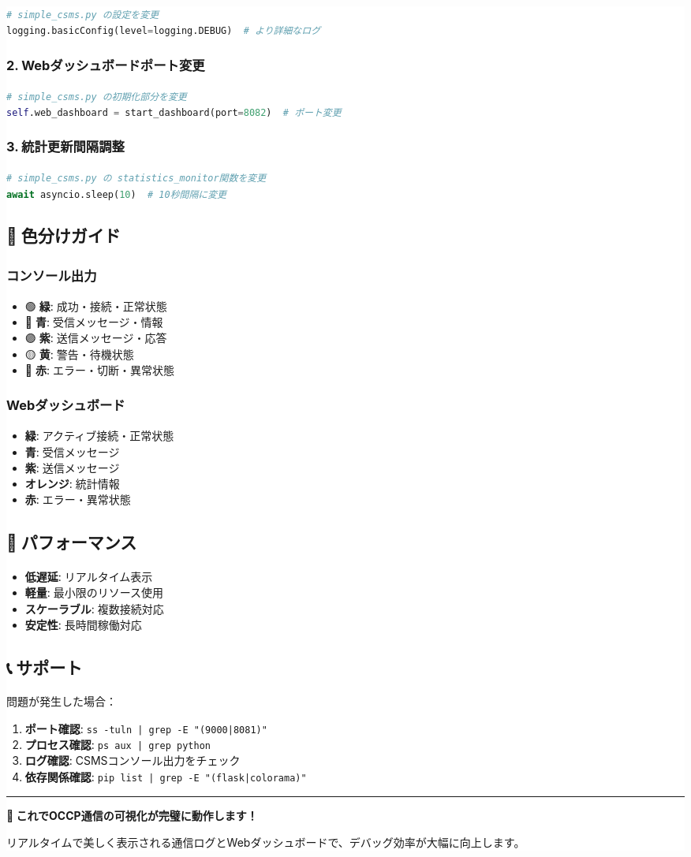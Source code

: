 ```python
# simple_csms.py の設定を変更
logging.basicConfig(level=logging.DEBUG)  # より詳細なログ
```

### 2. Webダッシュボードポート変更

```python
# simple_csms.py の初期化部分を変更
self.web_dashboard = start_dashboard(port=8082)  # ポート変更
```

### 3. 統計更新間隔調整

```python
# simple_csms.py の statistics_monitor関数を変更
await asyncio.sleep(10)  # 10秒間隔に変更
```

## 🎨 色分けガイド

### コンソール出力
- 🟢 **緑**: 成功・接続・正常状態
- 🔵 **青**: 受信メッセージ・情報
- 🟣 **紫**: 送信メッセージ・応答
- 🟡 **黄**: 警告・待機状態
- 🔴 **赤**: エラー・切断・異常状態

### Webダッシュボード
- **緑**: アクティブ接続・正常状態
- **青**: 受信メッセージ
- **紫**: 送信メッセージ
- **オレンジ**: 統計情報
- **赤**: エラー・異常状態

## 🚀 パフォーマンス

- **低遅延**: リアルタイム表示
- **軽量**: 最小限のリソース使用
- **スケーラブル**: 複数接続対応
- **安定性**: 長時間稼働対応

## 📞 サポート

問題が発生した場合：

1. **ポート確認**: `ss -tuln | grep -E "(9000|8081)"`
2. **プロセス確認**: `ps aux | grep python`
3. **ログ確認**: CSMSコンソール出力をチェック
4. **依存関係確認**: `pip list | grep -E "(flask|colorama)"`

---

**🎉 これでOCCP通信の可視化が完璧に動作します！**

リアルタイムで美しく表示される通信ログとWebダッシュボードで、デバッグ効率が大幅に向上します。